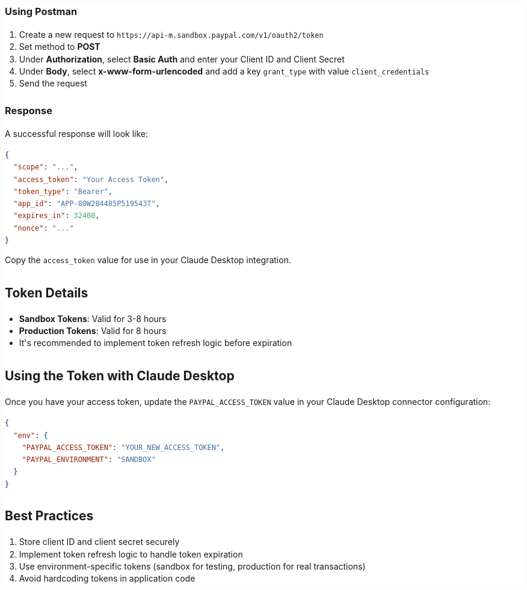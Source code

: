 
### Using Postman

1. Create a new request to `https://api-m.sandbox.paypal.com/v1/oauth2/token`
2. Set method to **POST**
3. Under **Authorization**, select **Basic Auth** and enter your Client ID and Client Secret
4. Under **Body**, select **x-www-form-urlencoded** and add a key `grant_type` with value `client_credentials`
5. Send the request

### Response

A successful response will look like:

```json
{
  "scope": "...",
  "access_token": "Your Access Token",
  "token_type": "Bearer",
  "app_id": "APP-80W284485P519543T",
  "expires_in": 32400,
  "nonce": "..."
}
```

Copy the `access_token` value for use in your Claude Desktop integration.

## Token Details

- **Sandbox Tokens**: Valid for 3-8 hours
- **Production Tokens**: Valid for 8 hours
- It's recommended to implement token refresh logic before expiration

## Using the Token with Claude Desktop

Once you have your access token, update the `PAYPAL_ACCESS_TOKEN` value in your Claude Desktop connector configuration:

```json
{
  "env": {
    "PAYPAL_ACCESS_TOKEN": "YOUR_NEW_ACCESS_TOKEN",
    "PAYPAL_ENVIRONMENT": "SANDBOX"
  }
}
```

## Best Practices

1. Store client ID and client secret securely
2. Implement token refresh logic to handle token expiration
3. Use environment-specific tokens (sandbox for testing, production for real transactions)
4. Avoid hardcoding tokens in application code
